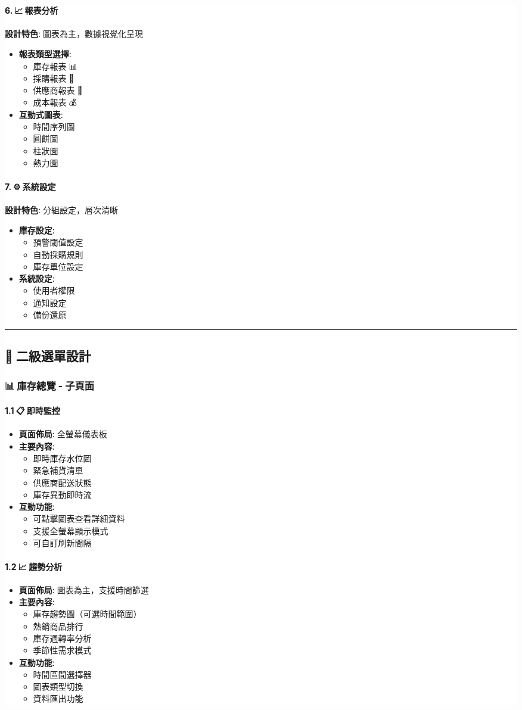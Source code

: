 #### 6. 📈 報表分析
**設計特色**: 圖表為主，數據視覺化呈現
- **報表類型選擇**:
  - 庫存報表 📊
  - 採購報表 🛒
  - 供應商報表 🤝
  - 成本報表 💰
- **互動式圖表**:
  - 時間序列圖
  - 圓餅圖
  - 柱狀圖
  - 熱力圖

#### 7. ⚙️ 系統設定
**設計特色**: 分組設定，層次清晰
- **庫存設定**:
  - 預警閾值設定
  - 自動採購規則
  - 庫存單位設定
- **系統設定**:
  - 使用者權限
  - 通知設定
  - 備份還原

---

## 📱 二級選單設計

### 📊 庫存總覽 - 子頁面

#### 1.1 📋 即時監控
- **頁面佈局**: 全螢幕儀表板
- **主要內容**:
  - 即時庫存水位圖
  - 緊急補貨清單
  - 供應商配送狀態
  - 庫存異動即時流
- **互動功能**:
  - 可點擊圖表查看詳細資料
  - 支援全螢幕顯示模式
  - 可自訂刷新間隔

#### 1.2 📈 趨勢分析
- **頁面佈局**: 圖表為主，支援時間篩選
- **主要內容**:
  - 庫存趨勢圖（可選時間範圍）
  - 熱銷商品排行
  - 庫存週轉率分析
  - 季節性需求模式
- **互動功能**:
  - 時間區間選擇器
  - 圖表類型切換
  - 資料匯出功能
